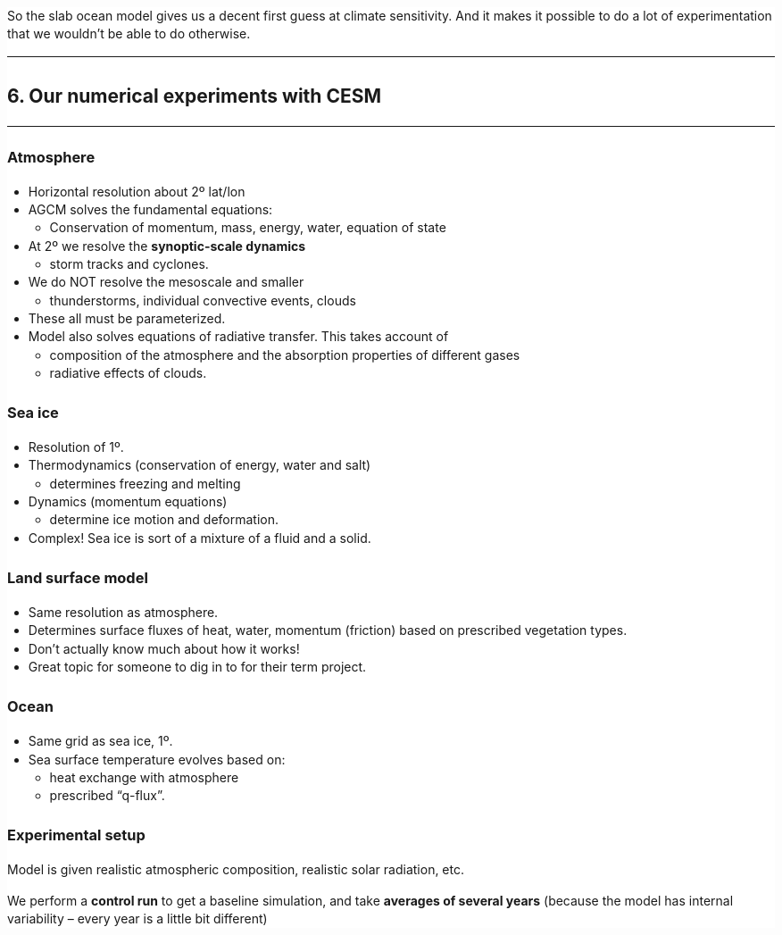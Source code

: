 So the slab ocean model gives us a decent first guess at climate sensitivity.
And it makes it possible to do a lot of experimentation that we wouldn’t be able to do otherwise.

____________
<a id='section6'></a>
## 6. Our numerical experiments with CESM
____________

### Atmosphere

 - Horizontal resolution about 2º lat/lon
 - AGCM solves the fundamental equations:
    - Conservation of momentum, mass, energy, water, equation of state
 - At 2º we resolve the **synoptic-scale dynamics**
     - storm tracks and cyclones. 
 - We do NOT resolve the mesoscale and smaller
     - thunderstorms, individual convective events, clouds
 - These all must be parameterized.
 - Model also solves equations of radiative transfer. This takes account of
     - composition of the atmosphere and the absorption properties of different gases
     - radiative effects of clouds.

### Sea ice

- Resolution of 1º.
- Thermodynamics (conservation of energy, water and salt)
    - determines freezing and melting
- Dynamics (momentum equations) 
    - determine ice motion and deformation.
- Complex! Sea ice is sort of a mixture of a fluid and a solid.

### Land surface model

- Same resolution as atmosphere. 
- Determines surface fluxes of heat, water, momentum (friction) based on prescribed vegetation types.
- Don’t actually know much about how it works!
- Great topic for someone to dig in to for their term project.

### Ocean

- Same grid as sea ice, 1º.
- Sea surface temperature evolves based on:
    - heat exchange with atmosphere
    - prescribed “q-flux”.

### Experimental setup

Model is given realistic atmospheric composition, realistic solar radiation, etc.

We perform a **control run** to get a baseline simulation, and take **averages of several years** (because the model has internal variability – every year is a little bit different)
